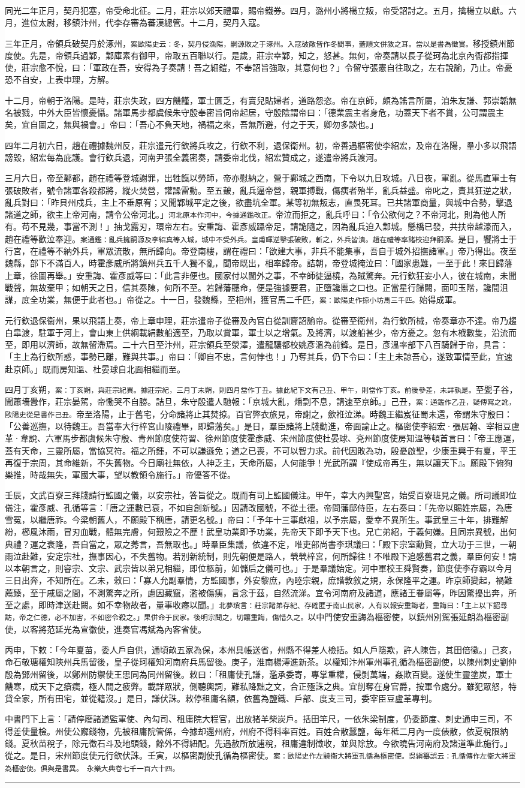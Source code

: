 同光二年正月，契丹犯塞，帝受命北征。二月，莊宗以郊天禮畢，賜帝鐵券。四月，潞州小將楊立叛，帝受詔討之。五月，擒楊立以獻。六月，進位太尉，移鎮汴州，代李存審為蕃漢總管。十二月，契丹入寇。

三年正月，帝領兵破契丹於涿州，`案歐陽史云：冬，契丹侵漁陽，嗣源敗之于涿州。入寇破敵皆作冬間事，蓋順文併敘之耳。當以是書為徵實。`移授鎮州節度使。先是，帝領兵過鄴，鄴庫素有御甲，帝取五百聯以行。是歲，莊宗幸鄴，知之，怒甚。無何，帝奏請以長子從珂為北京內衙都指揮使，莊宗愈不悅，曰：「軍政在吾，安得為子奏請！吾之細鎧，不奉詔旨強取，其意何也？」令留守張憲自往取之，左右說諭，乃止。帝憂恐不自安，上表申理，方解。

十二月，帝朝于洛陽。是時，莊宗失政，四方饑饉，軍士匱乏，有賣兒貼婦者，道路怨恣。帝在京師，頗為謠言所屬，洎朱友謙、郭崇韜無名被戮，中外大臣皆懷憂懾。諸軍馬步都虞候朱守殷奉密旨伺帝起居，守殷陰謂帝曰：「德業震主者身危，功蓋天下者不賞，公可謂震主矣，宜自圖之，無與禍會。」帝曰：「吾心不負天地，禍福之來，吾無所避，付之于天，卿勿多談也。」

四年二月初六日，趙在禮據魏州反，莊宗遣元行欽將兵攻之，行欽不利，退保衛州。初，帝善遇樞密使李紹宏，及帝在洛陽，羣小多以飛語謗毀，紹宏每為庇護。會行欽兵退，河南尹張全義密奏，請委帝北伐，紹宏贊成之，遂遣帝將兵渡河。

三月六日，帝至鄴都，趙在禮等登城謝罪，出牲餼以勞師，帝亦慰納之，營于鄴城之西南，下令以九日攻城。八日夜，軍亂。從馬直軍士有張破敗者，號令諸軍各殺都將，縱火焚營，讙譟雷動。至五皷，亂兵逼帝營，親軍搏戰，傷痍者殆半，亂兵益盛。帝叱之，責其狂逆之狀，亂兵對曰：「昨貝州戍兵，主上不垂原宥；又聞鄴城平定之後，欲盡坑全軍。某等初無叛志，直畏死耳。已共諸軍商量，與城中合勢，擊退諸道之師，欲主上帝河南，請令公帝河北。」`河北原本作河中，今據通鑑改正。`帝泣而拒之，亂兵呼曰：「令公欲何之？不帝河北，則為他人所有。苟不見幾，事當不測！」抽戈露刃，環帝左右。安重誨、霍彥威躡帝足，請詭隨之，因為亂兵迫入鄴城。懸橋已發，共扶帝越濠而入，趙在禮等歡泣奉迎。`案通鑑：亂兵擁嗣源及李紹真等入城，城中不受外兵。皇甫暉逆擊張破敗，斬之，外兵皆潰。趙在禮等率諸校迎拜嗣源。`是日，饗將士于行宮，在禮等不納外兵，軍眾流散，無所歸向。帝登南樓，謂在禮曰：「欲建大事，非兵不能集事，吾自于城外招撫諸軍。」帝乃得出。夜至魏縣，部下不滿百人，時霍彥威所將鎮州兵五千人獨不亂，聞帝既出，相率歸帝。詰朝，帝登城掩泣曰：「國家患難，一至于此！來日歸藩上章，徐圖再舉。」安重誨、霍彥威等曰：「此言非便也。國家付以閫外之事，不幸師徒逼橈，為賊驚奔。元行欽狂妄小人，彼在城南，未聞戰聲，無故棄甲；如朝天之日，信其奏陳，何所不至。若歸藩聽命，便是強據要君，正墮讒慝之口也。正當星行歸闕，面叩玉階，讒間沮謀，庻全功業，無便于此者也。」帝從之。十一日，發魏縣，至相州，獲官馬二千匹，`案：歐陽史作掠小坊馬三千匹。`始得成軍。

元行欽退保衞州，果以飛語上奏，帝上章申理，莊宗遣帝子從審及內官白從訓齎詔諭帝。從審至衞州，為行欽所械，帝奏章亦不達。帝乃趨白皐渡，駐軍于河上，會山東上供綱載絹數船適至，乃取以賞軍，軍士以之增氣。及將濟，以渡船甚少，帝方憂之。忽有木栰數隻，沿流而至，即用以濟師，故無留滯焉。二十六日至汴州，莊宗領兵至滎澤，遣龍驤都校姚彥溫為前鋒。是日，彥溫率部下八百騎歸于帝，具言：「主上為行欽所惑，事勢已離，難與共事。」帝曰：「卿自不忠，言何悖也！」乃奪其兵，仍下令曰：「主上未諒吾心，遂致軍情至此，宜速赴京師。」既而房知溫、杜晏球自北面相繼而至。

四月丁亥朔，`案：丁亥朔，與莊宗紀異。據莊宗紀，三月丁未朔，則四月當作丁丑。據此紀下文有己丑、甲午，則當作丁亥。前後參差，未詳孰是。`至甖子谷，聞蕭墻釁作，莊宗晏駕，帝慟哭不自勝。詰旦，朱守殷遣人馳報：「京城大亂，燔剽不息，請速至京師。」己丑，`案：通鑑作乙丑，疑傳寫之訛，歐陽史從是書作己丑。`帝至洛陽，止于舊宅，分命諸將止其焚掠。百官弊衣旅見，帝謝之，歛袵泣涕。時魏王繼岌征蜀未還，帝謂朱守殷曰：「公善巡撫，以待魏王。吾當奉大行梓宮山陵禮畢，即歸藩矣。」是日，羣臣諸將上牋勸進，帝面諭止之。樞密使李紹宏 ‧ 張居翰、宰相豆盧革 ‧ 韋說、六軍馬步都虞候朱守殷、青州節度使符習、徐州節度使霍彥威、宋州節度使杜晏球、兗州節度使房知溫等頓首言曰：「帝王應運，蓋有天命，三靈所屬，當協冥符。福之所鍾，不可以謙遜免；道之已喪，不可以智力求。前代因敗為功，殷憂啟聖，少康重興于有夏，平王再復于宗周，其命維新，不失舊物。今日廟社無依，人神乏主，天命所屬，人何能爭！光武所謂『使成帝再生，無以讓天下』。願殿下俯狥樂推，時哉無失，軍國大事，望以教領令施行。」帝優答不從。

壬辰，文武百寮三拜牋請行監國之儀，以安宗社，答旨從之。既而有司上監國儀注。甲午，幸大內興聖宮，始受百寮班見之儀。所司議即位儀注，霍彥威、孔循等言：「唐之運數已衰，不如自創新號。」因請改國號，不從土德。帝問藩邸侍臣，左右奏曰：「先帝以賜姓宗屬，為唐雪冤，以繼唐祚。今梁朝舊人，不願殿下稱唐，請更名號。」帝曰：「予年十三事獻祖，以予宗屬，愛幸不異所生。事武皇三十年，排難解紛，櫛風沐雨，冒刃血戰，體無完膚，何艱險之不歷！武皇功業即予功業，先帝天下即予天下也。兄亡弟紹，于義何嫌。且同宗異號，出何典禮？運之衰隆，吾自當之，眾之莠言，吾無取也。」時羣臣集議，依違不定，唯吏部尚書李琪議曰：「殿下宗室勳賢，立大功于三世，一朝雨泣赴難，安定宗社，撫事因心，不失舊物。若別新統制，則先朝便是路人，煢煢梓宮，何所歸往！不唯殿下追感舊君之義，羣臣何安！請以本朝言之，則睿宗、文宗、武宗皆以弟兄相繼，即位柩前，如儲后之儀可也。」于是羣議始定。河中軍校王舜賢奏，節度使李存霸以今月三日出奔，不知所在。乙未，敕曰：「寡人允副羣情，方監國事，外安黎庶，內睦宗親，庶諧敦敘之規，永保隆平之運。昨京師變起，禍難薦臻，至于戚屬之間，不測驚奔之所，慮因藏竄，濫被傷痍，言念于茲，自然流涕。宜令河南府及諸道，應諸王眷屬等，昨因驚擾出奔，所至之處，即時津送赴闕。如不幸物故者，量事收瘞以聞。」`北夢瑣言：莊宗諸弟存紀、存確匿于南山民家，人有以報安重誨者，重誨曰：「主上以下詔尋訪，帝之仁德，必不加害，不如密令殺之。」果併命于民家。後明宗聞之，切讓重誨，傷惜久之。`以中門使安重誨為樞密使，以鎮州別駕張延朗為樞密副使，以客將范延光為宣徽使，進奏官馮斌為內客省使。

丙申，下敕：「今年夏苗，委人戶自供，通頃畝五家為保，本州具帳送省，州縣不得差人檢括。如人戶隱欺，許人陳告，其田倍徵。」己亥，命石敬瑭權知陝州兵馬留後，皇子從珂權知河南府兵馬留後。庚子，淮南楊溥進新茶。以權知汴州軍州事孔循為樞密副使，以陳州刺史劉仲殷為鄧州留後，以鄭州防禦使王思同為同州留後。敕曰：「租庸使孔謙，濫承委寄，專掌重權，侵剝萬端，姦欺百變。遂使生靈塗炭，軍士饑寒，成天下之瘡痍，極人間之疲弊。載詳眾狀，側聽輿詞，難私降黜之文，合正殛誅之典。宜削奪在身官爵，按軍令處分。雖犯眾怒，特貸全家，所有田宅，並從籍沒。」是日，謙伏誅。敕停租庸名額，依舊為鹽鐵、戶部、度支三司，委宰臣豆盧革專判。

中書門下上言：「請停廢諸道監軍使、內勾司、租庸院大程官，出放猪羊柴炭戶。括田竿尺，一依朱梁制度，仍委節度、刺史通申三司，不得差使量檢。州使公廨錢物，先被租庸院管係，今據却還州府，州府不得科率百姓。百姓合散蠶鹽，每年秪二月內一度俵散，依夏稅限納錢。夏秋苗稅子，除元徵石斗及地頭錢，餘外不得紐配。先遇赦所放逋稅，租庸違制徵收，並與除放。今欲曉告河南府及諸道準此施行。」從之。是日，宋州節度使元行欽伏誅。壬寅，以樞密副使孔循為樞密使。`案：歐陽史作左驍衞大將軍孔循為樞密使。吳縝纂誤云：孔循傳作左衞大將軍為樞密使。俱與是書異。　永樂大典卷七千一百六十四。`

* * *

